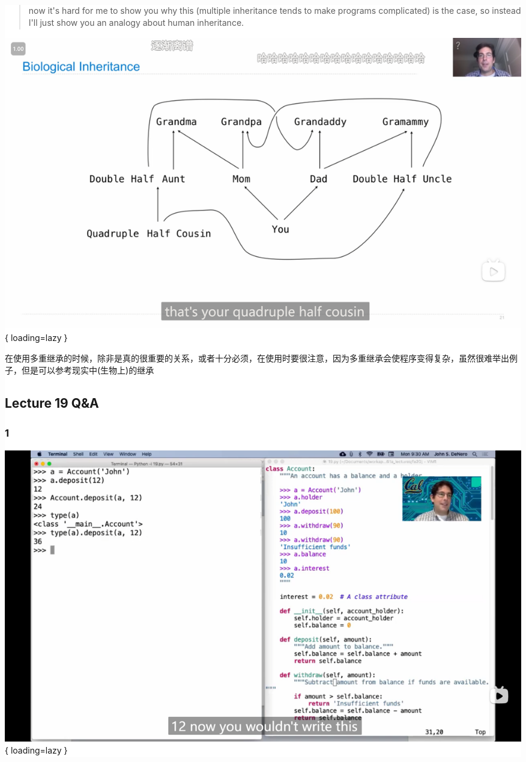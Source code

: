 >   now it's hard for me to show you why this (multiple inheritance tends to make programs complicated) is the case, so instead I'll just show you an analogy about human inheritance.

![cs61a_93](./images/cs61a_93.png){ loading=lazy }

在使用多重继承的时候，除非是真的很重要的关系，或者十分必须，在使用时要很注意，因为多重继承会使程序变得复杂，虽然很难举出例子，但是可以参考现实中(生物上)的继承

## Lecture 19 Q&A

### 1

![cs61a_94](./images/cs61a_94.png){ loading=lazy }
